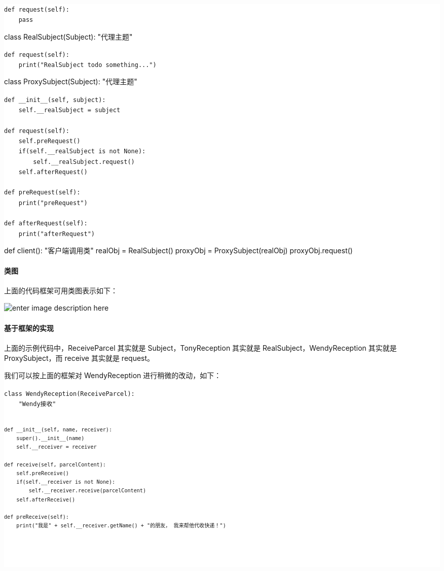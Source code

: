     def request(self):
        pass

class RealSubject(Subject):
    "代理主题"

    def request(self):
        print("RealSubject todo something...")


class ProxySubject(Subject):
    "代理主题"

    def __init__(self, subject):
        self.__realSubject = subject

    def request(self):
        self.preRequest()
        if(self.__realSubject is not None):
            self.__realSubject.request()
        self.afterRequest()

    def preRequest(self):
        print("preRequest")

    def afterRequest(self):
        print("afterRequest")

def client():
    "客户端调用类"
    realObj = RealSubject()
    proxyObj = ProxySubject(realObj)
    proxyObj.request()
</code></pre>
<h4 id="-4">类图</h4>
<p>上面的代码框架可用类图表示如下：</p>
<p><img src="http://images.gitbook.cn/01a1acc0-d89c-11e7-9363-994f5e2a852c" alt="enter image description here" /></p>
<h4 id="-5">基于框架的实现</h4>
<p>上面的示例代码中，ReceiveParcel 其实就是 Subject，TonyReception 其实就是 RealSubject，WendyReception 其实就是 ProxySubject，而 
 receive 其实就是 request。</p>
<p>我们可以按上面的框架对 WendyReception 进行稍微的改动，如下：</p>
<pre><code class="python language-python">class WendyReception(ReceiveParcel):
    "Wendy接收"

    def __init__(self, name, receiver):
        super().__init__(name)
        self.__receiver = receiver

    def receive(self, parcelContent):
        self.preReceive()
        if(self.__receiver is not None):
            self.__receiver.receive(parcelContent)
        self.afterReceive()

    def preReceive(self):
        print("我是" + self.__receiver.getName() + "的朋友， 我来帮他代收快递！")
